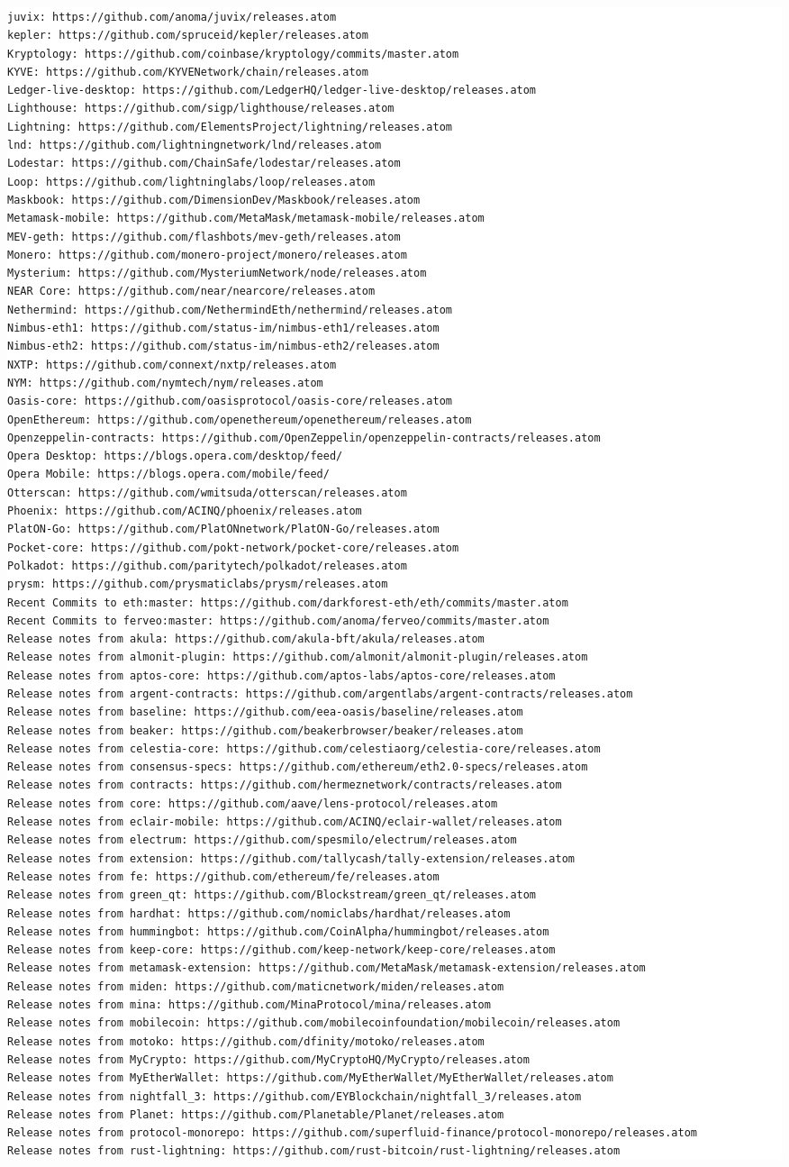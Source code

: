 	juvix: https://github.com/anoma/juvix/releases.atom
	kepler: https://github.com/spruceid/kepler/releases.atom
	Kryptology: https://github.com/coinbase/kryptology/commits/master.atom
	KYVE: https://github.com/KYVENetwork/chain/releases.atom
	Ledger-live-desktop: https://github.com/LedgerHQ/ledger-live-desktop/releases.atom
	Lighthouse: https://github.com/sigp/lighthouse/releases.atom
	Lightning: https://github.com/ElementsProject/lightning/releases.atom
	lnd: https://github.com/lightningnetwork/lnd/releases.atom
	Lodestar: https://github.com/ChainSafe/lodestar/releases.atom
	Loop: https://github.com/lightninglabs/loop/releases.atom
	Maskbook: https://github.com/DimensionDev/Maskbook/releases.atom
	Metamask-mobile: https://github.com/MetaMask/metamask-mobile/releases.atom
	MEV-geth: https://github.com/flashbots/mev-geth/releases.atom
	Monero: https://github.com/monero-project/monero/releases.atom
	Mysterium: https://github.com/MysteriumNetwork/node/releases.atom
	NEAR Core: https://github.com/near/nearcore/releases.atom
	Nethermind: https://github.com/NethermindEth/nethermind/releases.atom
	Nimbus-eth1: https://github.com/status-im/nimbus-eth1/releases.atom
	Nimbus-eth2: https://github.com/status-im/nimbus-eth2/releases.atom
	NXTP: https://github.com/connext/nxtp/releases.atom
	NYM: https://github.com/nymtech/nym/releases.atom
	Oasis-core: https://github.com/oasisprotocol/oasis-core/releases.atom
	OpenEthereum: https://github.com/openethereum/openethereum/releases.atom
	Openzeppelin-contracts: https://github.com/OpenZeppelin/openzeppelin-contracts/releases.atom
	Opera Desktop: https://blogs.opera.com/desktop/feed/
	Opera Mobile: https://blogs.opera.com/mobile/feed/
	Otterscan: https://github.com/wmitsuda/otterscan/releases.atom
	Phoenix: https://github.com/ACINQ/phoenix/releases.atom
	PlatON-Go: https://github.com/PlatONnetwork/PlatON-Go/releases.atom
	Pocket-core: https://github.com/pokt-network/pocket-core/releases.atom
	Polkadot: https://github.com/paritytech/polkadot/releases.atom
	prysm: https://github.com/prysmaticlabs/prysm/releases.atom
	Recent Commits to eth:master: https://github.com/darkforest-eth/eth/commits/master.atom
	Recent Commits to ferveo:master: https://github.com/anoma/ferveo/commits/master.atom
	Release notes from akula: https://github.com/akula-bft/akula/releases.atom
	Release notes from almonit-plugin: https://github.com/almonit/almonit-plugin/releases.atom
	Release notes from aptos-core: https://github.com/aptos-labs/aptos-core/releases.atom
	Release notes from argent-contracts: https://github.com/argentlabs/argent-contracts/releases.atom
	Release notes from baseline: https://github.com/eea-oasis/baseline/releases.atom
	Release notes from beaker: https://github.com/beakerbrowser/beaker/releases.atom
	Release notes from celestia-core: https://github.com/celestiaorg/celestia-core/releases.atom
	Release notes from consensus-specs: https://github.com/ethereum/eth2.0-specs/releases.atom
	Release notes from contracts: https://github.com/hermeznetwork/contracts/releases.atom
	Release notes from core: https://github.com/aave/lens-protocol/releases.atom
	Release notes from eclair-mobile: https://github.com/ACINQ/eclair-wallet/releases.atom
	Release notes from electrum: https://github.com/spesmilo/electrum/releases.atom
	Release notes from extension: https://github.com/tallycash/tally-extension/releases.atom
	Release notes from fe: https://github.com/ethereum/fe/releases.atom
	Release notes from green_qt: https://github.com/Blockstream/green_qt/releases.atom
	Release notes from hardhat: https://github.com/nomiclabs/hardhat/releases.atom
	Release notes from hummingbot: https://github.com/CoinAlpha/hummingbot/releases.atom
	Release notes from keep-core: https://github.com/keep-network/keep-core/releases.atom
	Release notes from metamask-extension: https://github.com/MetaMask/metamask-extension/releases.atom
	Release notes from miden: https://github.com/maticnetwork/miden/releases.atom
	Release notes from mina: https://github.com/MinaProtocol/mina/releases.atom
	Release notes from mobilecoin: https://github.com/mobilecoinfoundation/mobilecoin/releases.atom
	Release notes from motoko: https://github.com/dfinity/motoko/releases.atom
	Release notes from MyCrypto: https://github.com/MyCryptoHQ/MyCrypto/releases.atom
	Release notes from MyEtherWallet: https://github.com/MyEtherWallet/MyEtherWallet/releases.atom
	Release notes from nightfall_3: https://github.com/EYBlockchain/nightfall_3/releases.atom
	Release notes from Planet: https://github.com/Planetable/Planet/releases.atom
	Release notes from protocol-monorepo: https://github.com/superfluid-finance/protocol-monorepo/releases.atom
	Release notes from rust-lightning: https://github.com/rust-bitcoin/rust-lightning/releases.atom